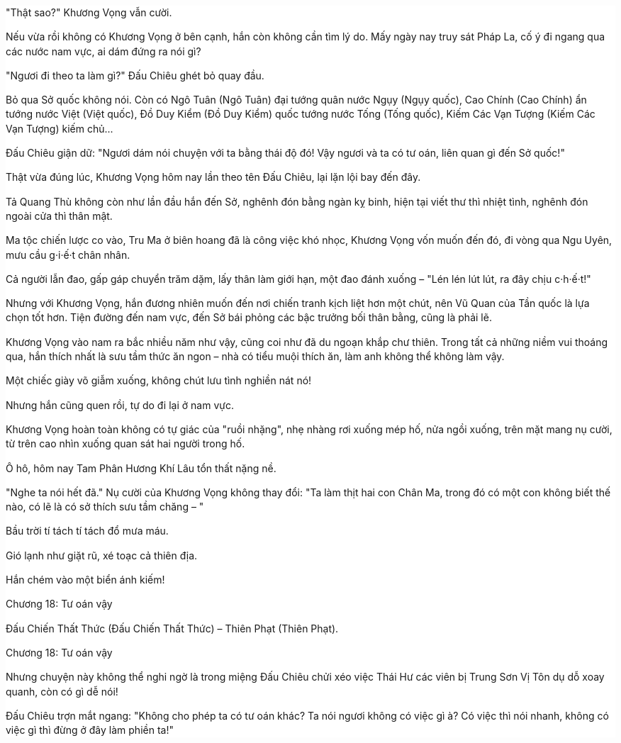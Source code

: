 "Thật sao?" Khương Vọng vẫn cười.

Nếu vừa rồi không có Khương Vọng ở bên cạnh, hắn còn không cần tìm lý do. Mấy ngày nay truy sát Pháp La, cố ý đi ngang qua các nước nam vực, ai dám đứng ra nói gì?

"Ngươi đi theo ta làm gì?" Đấu Chiêu ghét bỏ quay đầu.

Bỏ qua Sở quốc không nói. Còn có Ngô Tuân (Ngô Tuân) đại tướng quân nước Ngụy (Ngụy quốc), Cao Chính (Cao Chính) ẩn tướng nước Việt (Việt quốc), Đồ Duy Kiểm (Đồ Duy Kiểm) quốc tướng nước Tống (Tống quốc), Kiếm Các Vạn Tượng (Kiếm Các Vạn Tượng) kiếm chủ...

Đấu Chiêu giận dữ: "Ngươi dám nói chuyện với ta bằng thái độ đó! Vậy ngươi và ta có tư oán, liên quan gì đến Sở quốc!"

Thật vừa đúng lúc, Khương Vọng hôm nay lần theo tên Đấu Chiêu, lại lặn lội bay đến đây.

Tả Quang Thù không còn như lần đầu hắn đến Sở, nghênh đón bằng ngàn kỵ binh, hiện tại viết thư thì nhiệt tình, nghênh đón ngoài cửa thì thân mật.

Ma tộc chiến lược co vào, Tru Ma ở biên hoang đã là công việc khó nhọc, Khương Vọng vốn muốn đến đó, đi vòng qua Ngu Uyên, mưu cầu g·i·ế·t chân nhân.

Cả người lẫn đao, gấp gáp chuyển trăm dặm, lấy thân làm giới hạn, một đao đánh xuống – "Lén lén lút lút, ra đây chịu c·h·ế·t!"

Nhưng với Khương Vọng, hắn đương nhiên muốn đến nơi chiến tranh kịch liệt hơn một chút, nên Vũ Quan của Tần quốc là lựa chọn tốt hơn. Tiện đường đến nam vực, đến Sở bái phỏng các bậc trưởng bối thân bằng, cũng là phải lẽ.

Khương Vọng vào nam ra bắc nhiều năm như vậy, cũng coi như đã du ngoạn khắp chư thiên. Trong tất cả những niềm vui thoáng qua, hắn thích nhất là sưu tầm thức ăn ngon – nhà có tiểu muội thích ăn, làm anh không thể không làm vậy.

Một chiếc giày võ giẫm xuống, không chút lưu tình nghiền nát nó!

Nhưng hắn cũng quen rồi, tự do đi lại ở nam vực.

Khương Vọng hoàn toàn không có tự giác của "ruồi nhặng", nhẹ nhàng rơi xuống mép hố, nửa ngồi xuống, trên mặt mang nụ cười, từ trên cao nhìn xuống quan sát hai người trong hố.

Ô hô, hôm nay Tam Phân Hương Khí Lâu tổn thất nặng nề.

"Nghe ta nói hết đã." Nụ cười của Khương Vọng không thay đổi: "Ta làm thịt hai con Chân Ma, trong đó có một con không biết thế nào, có lẽ là có sở thích sưu tầm chăng – "

Bầu trời tí tách tí tách đổ mưa máu.

Gió lạnh như giặt rũ, xé toạc cả thiên địa.

Hắn chém vào một biển ánh kiếm!

Chương 18: Tư oán vậy

Đấu Chiến Thất Thức (Đấu Chiến Thất Thức) – Thiên Phạt (Thiên Phạt).

Chương 18: Tư oán vậy

Nhưng chuyện này không thể nghi ngờ là trong miệng Đấu Chiêu chửi xéo việc Thái Hư các viên bị Trung Sơn Vị Tôn dụ dỗ xoay quanh, còn có gì dễ nói!

Đấu Chiêu trợn mắt ngang: "Không cho phép ta có tư oán khác? Ta nói ngươi không có việc gì à? Có việc thì nói nhanh, không có việc gì thì đừng ở đây làm phiền ta!"
